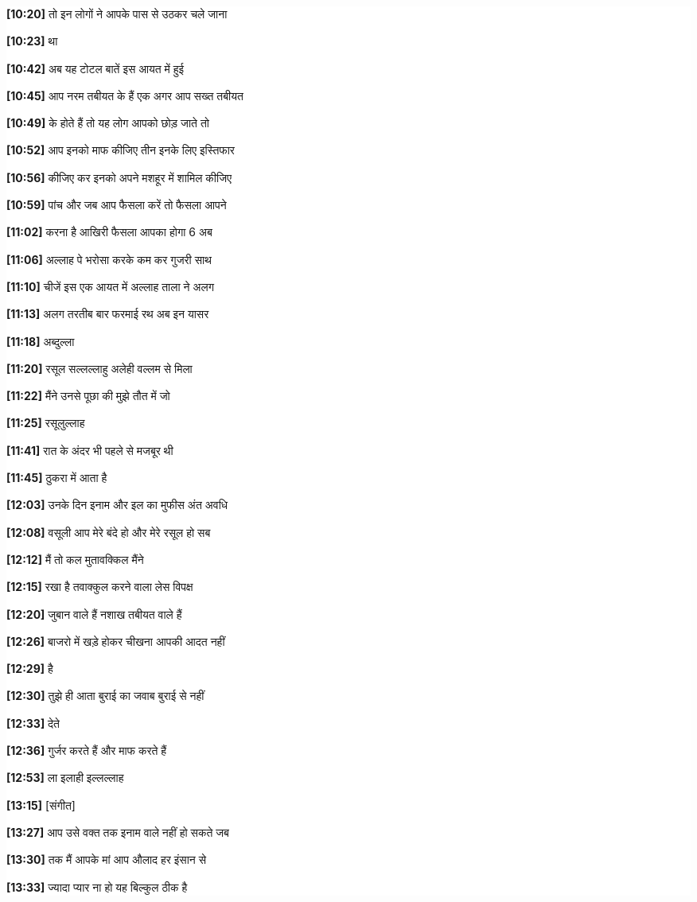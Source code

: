 **[10:20]** तो इन लोगों ने आपके पास से उठकर चले जाना

**[10:23]** था

**[10:42]** अब यह टोटल बातें इस आयत में हुई

**[10:45]** आप नरम तबीयत के हैं एक अगर आप सख्त तबीयत

**[10:49]** के होते हैं तो यह लोग आपको छोड़ जाते तो

**[10:52]** आप इनको माफ कीजिए तीन इनके लिए इस्तिफार

**[10:56]** कीजिए कर इनको अपने मशहूर में शामिल कीजिए

**[10:59]** पांच और जब आप फैसला करें तो फैसला आपने

**[11:02]** करना है आखिरी फैसला आपका होगा 6 अब

**[11:06]** अल्लाह पे भरोसा करके कम कर गुजरी साथ

**[11:10]** चीजें इस एक आयत में अल्लाह ताला ने अलग

**[11:13]** अलग तरतीब बार फरमाई रथ अब इन यासर

**[11:18]** अब्दुल्ला

**[11:20]** रसूल सल्लल्लाहु अलेही वल्लम से मिला

**[11:22]** मैंने उनसे पूछा की मुझे तौत में जो

**[11:25]** रसूलुल्लाह

**[11:41]** रात के अंदर भी पहले से मजबूर थी

**[11:45]** ठुकरा में आता है

**[12:03]** उनके दिन इनाम और इल का मुफीस अंत अवधि

**[12:08]** वसूली आप मेरे बंदे हो और मेरे रसूल हो सब

**[12:12]** मैं तो कल मुतावक्किल मैंने

**[12:15]** रखा है तवाक्कुल करने वाला लेस विपक्ष

**[12:20]** जुबान वाले हैं नशाख तबीयत वाले हैं

**[12:26]** बाजरो में खड़े होकर चीखना आपकी आदत नहीं

**[12:29]** है

**[12:30]** तुझे ही आता बुराई का जवाब बुराई से नहीं

**[12:33]** देते

**[12:36]** गुर्जर करते हैं और माफ करते हैं

**[12:53]** ला इलाही इल्लल्लाह

**[13:15]** [संगीत]

**[13:27]** आप उसे वक्त तक इनाम वाले नहीं हो सकते जब

**[13:30]** तक मैं आपके मां आप औलाद हर इंसान से

**[13:33]** ज्यादा प्यार ना हो यह बिल्कुल ठीक है
